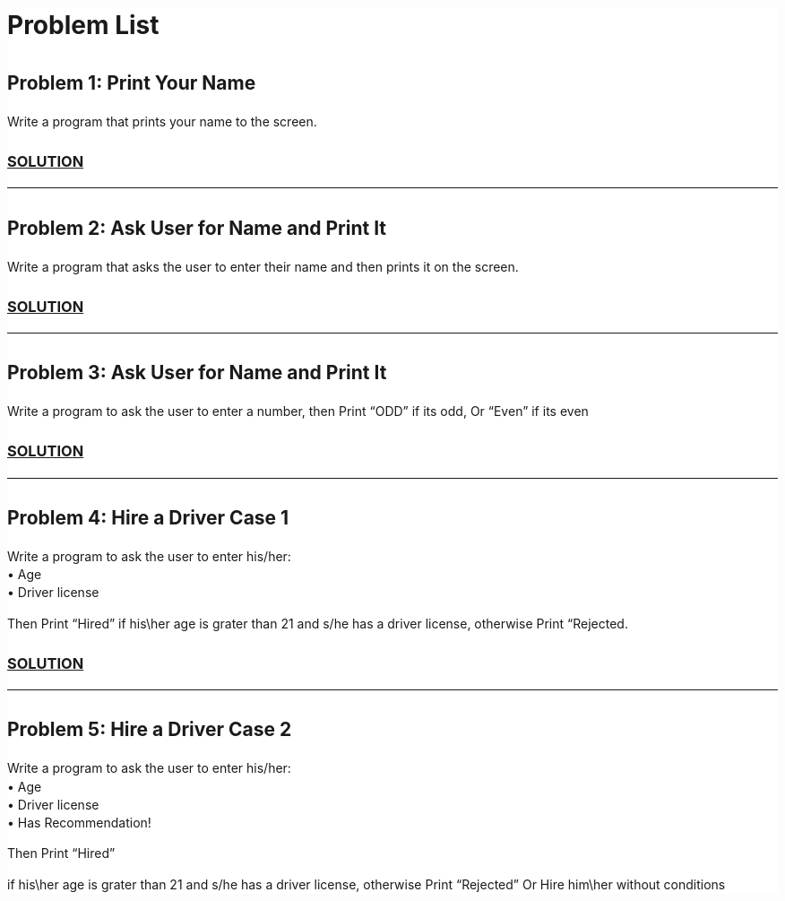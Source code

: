 # Problem List

## Problem 1: Print Your Name

Write a program that prints your name to the screen.

### [SOLUTION](./01__Problem__01__Solution.png)

---

## Problem 2: Ask User for Name and Print It

Write a program that asks the user to enter their name and then prints it on the screen.

### [SOLUTION](./02__Problem__02__Solution.png)

---

## Problem 3: Ask User for Name and Print It

Write a program to ask the user to enter a number, then Print “ODD” if its odd, Or “Even” if its even

### [SOLUTION](./03__Problem__03__Solution.png)

---

## Problem 4: Hire a Driver Case 1

Write a program to ask the user to enter his/her:  
 • Age  
 • Driver license  

Then Print “Hired” if his\her age is grater than 21 and s/he has a driver license, otherwise Print “Rejected.

### [SOLUTION](./04__Problem__04__Solution.png)

---

## Problem 5: Hire a Driver Case 2  
Write a program to ask the user to enter his/her:  
• Age  
• Driver license  
• Has Recommendation!  

Then Print “Hired”  

if his\her age is grater than 21 and s/he has a driver license, otherwise Print “Rejected” Or Hire him\her without conditions
